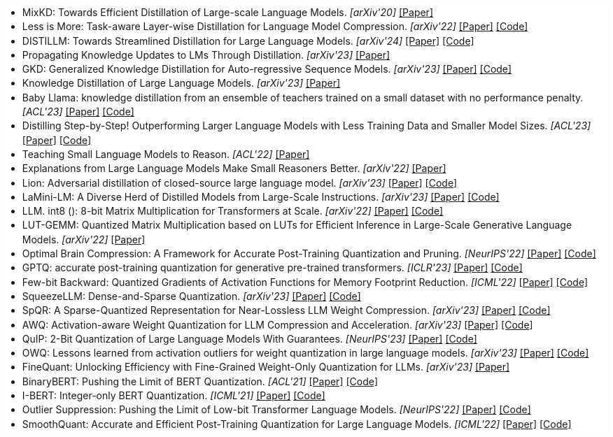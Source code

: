 * MixKD: Towards Efficient Distillation of Large-scale Language Models. _\[arXiv'20]_ [\[Paper\]](https://arxiv.org/abs/2011.00593)
* Less is More: Task-aware Layer-wise Distillation for Language Model Compression. _\[arXiv'22]_ [\[Paper\]](https://arxiv.org/abs/2210.01351) [\[Code\]](https://github.com/oshindutta/task-aware-distillation)
* DISTILLM: Towards Streamlined Distillation for Large Language Models. _\[arXiv'24]_ [\[Paper\]](https://arxiv.org/abs/2402.03898) [\[Code\]](https://github.com/jongwooko/distillm)
* Propagating Knowledge Updates to LMs Through Distillation. _\[arXiv'23]_ [\[Paper\]](https://arxiv.org/abs/2306.09306)
* GKD: Generalized Knowledge Distillation for Auto-regressive Sequence Models. _\[arXiv'23]_ [\[Paper\]](https://arxiv.org/abs/2306.13649) [\[Code\]](https://github.com/njulus/GKD)
* Knowledge Distillation of Large Language Models. _\[arXiv'23]_ [\[Paper\]](https://arxiv.org/abs/2306.08543)
* Baby Llama: knowledge distillation from an ensemble of teachers trained on a small dataset with no performance penalty. _\[ACL'23]_ [\[Paper\]](https://aclanthology.org/2023.conll-babylm.24.pdf) [\[Code\]](https://github.com/timinar/BabyLlama)
* Distilling Step-by-Step! Outperforming Larger Language Models with Less Training Data and Smaller Model Sizes. _\[ACL'23]_ [\[Paper\]](https://aclanthology.org/2023.findings-acl.507/) [\[Code\]](https://github.com/google-research/distilling-step-by-step)
* Teaching Small Language Models to Reason. _\[ACL'22]_ [\[Paper\]](https://aclanthology.org/2023.acl-short.151/)
* Explanations from Large Language Models Make Small Reasoners Better. _\[arXiv'22]_ [\[Paper\]](https://arxiv.org/abs/2210.06726)
* Lion: Adversarial distillation of closed-source large language model. _\[arXiv'23]_ [\[Paper\]](https://arxiv.org/abs/2305.12870) [\[Code\]](https://github.com/yjiangcm/lion)
* LaMini-LM: A Diverse Herd of Distilled Models from Large-Scale Instructions. _\[arXiv'23]_ [\[Paper\]](https://arxiv.org/abs/2304.14402) [\[Code\]](https://github.com/mbzuai-nlp/LaMini-LM)
* LLM. int8 (): 8-bit Matrix Multiplication for Transformers at Scale. _\[arXiv'22]_ [\[Paper\]](https://arxiv.org/abs/2208.07339) [\[Code\]](https://github.com/TimDettmers/bitsandbytes)
* LUT-GEMM: Quantized Matrix Multiplication based on LUTs for Efficient Inference in Large-Scale Generative Language Models. _\[arXiv'22]_ [\[Paper\]](https://arxiv.org/abs/2206.09557)
* Optimal Brain Compression: A Framework for Accurate Post-Training Quantization and Pruning. _\[NeurIPS'22]_ [\[Paper\]](https://nips.cc/Conferences/2022/Schedule?showEvent=53412) [\[Code\]](https://github.com/ist-daslab/obc)
* GPTQ: accurate post-training quantization for generative pre-trained transformers. _\[ICLR'23]_ [\[Paper\]](https://arxiv.org/abs/2210.17323) [\[Code\]](https://github.com/IST-DASLab/gptq)
* Few-bit Backward: Quantized Gradients of Activation Functions for Memory Footprint Reduction. _\[ICML'22]_ [\[Paper\]](https://openreview.net/forum?id=m2S96Qf2R3) [\[Code\]](https://github.com/SkoltechAI/fewbit)
* SqueezeLLM: Dense-and-Sparse Quantization. _\[arXiv'23]_ [\[Paper\]](https://arxiv.org/abs/2306.07629) [\[Code\]](https://github.com/SqueezeAILab/SqueezeLLM)
* SpQR: A Sparse-Quantized Representation for Near-Lossless LLM Weight Compression. _\[arXiv'23]_ [\[Paper\]](https://arxiv.org/abs/2306.03078) [\[Code\]](https://github.com/Vahe1994/SpQR)
* AWQ: Activation-aware Weight Quantization for LLM Compression and Acceleration. _\[arXiv'23]_ [\[Paper\]](https://arxiv.org/abs/2306.00978) [\[Code\]](https://github.com/mit-han-lab/llm-awq)
* QuIP: 2-Bit Quantization of Large Language Models With Guarantees. _\[NeurIPS'23]_ [\[Paper\]](https://neurips.cc/virtual/2023/poster/69982) [\[Code\]](https://github.com/jerry-chee/QuIP)
* OWQ: Lessons learned from activation outliers for weight quantization in large language models. _\[arXiv'23]_ [\[Paper\]](http://arxiv.org/abs/2306.02272) [\[Code\]](https://github.com/xvyaward/owq)
* FineQuant: Unlocking Efficiency with Fine-Grained Weight-Only Quantization for LLMs. _\[arXiv'23]_ [\[Paper\]](http://arxiv.org/abs/2308.09723)
* BinaryBERT: Pushing the Limit of BERT Quantization. _\[ACL'21]_ [\[Paper\]](https://arxiv.org/abs/2012.15701) [\[Code\]](https://github.com/huawei-noah/Pretrained-Language-Model)
* I-BERT: Integer-only BERT Quantization. _\[ICML'21]_ [\[Paper\]](https://proceedings.mlr.press/v139/kim21d.html) [\[Code\]](https://github.com/kssteven418/I-BERT)
* Outlier Suppression: Pushing the Limit of Low-bit Transformer Language Models. _\[NeurIPS'22]_ [\[Paper\]](https://arxiv.org/abs/2209.13325) [\[Code\]](https://github.com/wimh966/outlier_suppression)
* SmoothQuant: Accurate and Efficient Post-Training Quantization for Large Language Models. _\[ICML'22]_ [\[Paper\]](https://arxiv.org/abs/2211.10438) [\[Code\]](https://github.com/mit-han-lab/smoothquant)